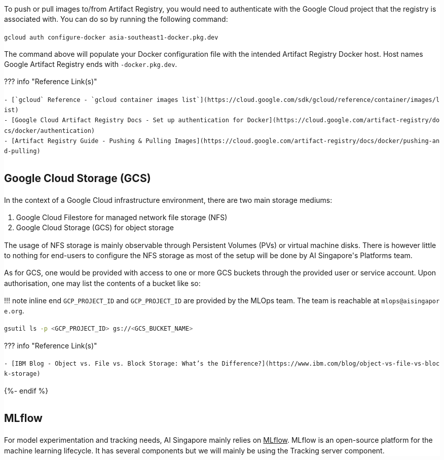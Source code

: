 To push or pull images to/from Artifact Registry, you would need to
authenticate with the Google Cloud project that the registry is
associated with. You can do so by running the following command:

```bash
gcloud auth configure-docker asia-southeast1-docker.pkg.dev
```

The command above will populate your Docker configuration file with
the intended Artifact Registry Docker host. Host names Google
Artifact Registry ends with `-docker.pkg.dev`.

??? info "Reference Link(s)"

    - [`gcloud` Reference - `gcloud container images list`](https://cloud.google.com/sdk/gcloud/reference/container/images/list)
    - [Google Cloud Artifact Registry Docs - Set up authentication for Docker](https://cloud.google.com/artifact-registry/docs/docker/authentication)
    - [Artifact Registry Guide - Pushing & Pulling Images](https://cloud.google.com/artifact-registry/docs/docker/pushing-and-pulling)

## Google Cloud Storage (GCS)

In the context of a Google Cloud infrastructure environment, there are
two main storage mediums:

1. Google Cloud Filestore for managed network file storage (NFS)
2. Google Cloud Storage (GCS) for object storage

The usage of NFS storage is mainly observable through Persistent
Volumes (PVs) or virtual machine disks. There is however little to
nothing for end-users to configure the NFS storage as most of the setup
will be done by AI Singapore's Platforms team.

As for GCS, one would be provided with access to one or more GCS buckets
through the provided user or service account. Upon authorisation, one
may list the contents of a bucket like so:

!!! note inline end
    `GCP_PROJECT_ID` and `GCP_PROJECT_ID` are provided by the MLOps
    team. The team is reachable at `mlops@aisingapore.org`.

```bash
gsutil ls -p <GCP_PROJECT_ID> gs://<GCS_BUCKET_NAME>
```

??? info "Reference Link(s)"

    - [IBM Blog - Object vs. File vs. Block Storage: What’s the Difference?](https://www.ibm.com/blog/object-vs-file-vs-block-storage)
{%- endif %}

## MLflow

For model experimentation and tracking needs, AI Singapore mainly relies
on [MLflow][mlflow]. MLflow is an open-source platform for the machine 
learning lifecycle. It has several components but we will mainly be 
using the Tracking server component.


[gcp-proj]: https://cloud.google.com/docs/overview#projects
[gcp-csl]: https://console.cloud.google.com/home
[gcp-sdk]: https://cloud.google.com/sdk
[sdk-auth]: https://cloud.google.com/sdk/docs/authorizing
[k8s]: https://kubernetes.io/
[aisg-rke]: https://rancher.aisingapore.net
[rancher]: https://www.rancher.com
[kubeapi]: https://kubernetes.io/docs/concepts/overview/kubernetes-api
[vscode]: https://github.com/coder/code-server
[jlab]: https://jupyter.org/
[gitlab]: https://about.gitlab.com
[gl-ci]: https://docs.gitlab.com/ee/ci
[gcp-ar]: https://cloud.google.com/artifact-registry
[harbor]: https://goharbor.io
[optuna]: https://optuna.org
[mlflow]: https://mlflow.org/
[fapi]: https://fastapi.tiangolo.com
[awscli]: https://docs.aws.amazon.com/cli/latest/userguide/getting-started-install.html